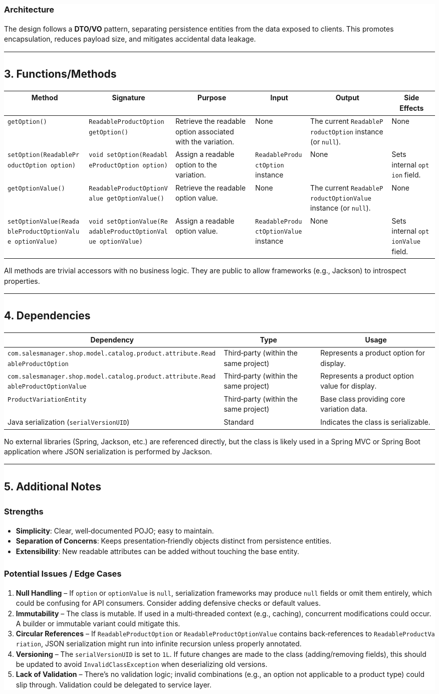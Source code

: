 ### Architecture
The design follows a **DTO/VO** pattern, separating persistence entities from the data exposed to clients. This promotes encapsulation, reduces payload size, and mitigates accidental data leakage.

---

## 3. Functions/Methods
| Method | Signature | Purpose | Input | Output | Side Effects |
|--------|-----------|---------|-------|--------|--------------|
| `getOption()` | `ReadableProductOption getOption()` | Retrieve the readable option associated with the variation. | None | The current `ReadableProductOption` instance (or `null`). | None |
| `setOption(ReadableProductOption option)` | `void setOption(ReadableProductOption option)` | Assign a readable option to the variation. | `ReadableProductOption` instance | None | Sets internal `option` field. |
| `getOptionValue()` | `ReadableProductOptionValue getOptionValue()` | Retrieve the readable option value. | None | The current `ReadableProductOptionValue` instance (or `null`). | None |
| `setOptionValue(ReadableProductOptionValue optionValue)` | `void setOptionValue(ReadableProductOptionValue optionValue)` | Assign a readable option value. | `ReadableProductOptionValue` instance | None | Sets internal `optionValue` field. |

All methods are trivial accessors with no business logic. They are public to allow frameworks (e.g., Jackson) to introspect properties.

---

## 4. Dependencies
| Dependency | Type | Usage |
|------------|------|-------|
| `com.salesmanager.shop.model.catalog.product.attribute.ReadableProductOption` | Third‑party (within the same project) | Represents a product option for display. |
| `com.salesmanager.shop.model.catalog.product.attribute.ReadableProductOptionValue` | Third‑party (within the same project) | Represents a product option value for display. |
| `ProductVariationEntity` | Third‑party (within the same project) | Base class providing core variation data. |
| Java serialization (`serialVersionUID`) | Standard | Indicates the class is serializable. |

No external libraries (Spring, Jackson, etc.) are referenced directly, but the class is likely used in a Spring MVC or Spring Boot application where JSON serialization is performed by Jackson.

---

## 5. Additional Notes
### Strengths
- **Simplicity**: Clear, well‑documented POJO; easy to maintain.
- **Separation of Concerns**: Keeps presentation‑friendly objects distinct from persistence entities.
- **Extensibility**: New readable attributes can be added without touching the base entity.

### Potential Issues / Edge Cases
1. **Null Handling** – If `option` or `optionValue` is `null`, serialization frameworks may produce `null` fields or omit them entirely, which could be confusing for API consumers. Consider adding defensive checks or default values.
2. **Immutability** – The class is mutable. If used in a multi‑threaded context (e.g., caching), concurrent modifications could occur. A builder or immutable variant could mitigate this.
3. **Circular References** – If `ReadableProductOption` or `ReadableProductOptionValue` contains back‑references to `ReadableProductVariation`, JSON serialization might run into infinite recursion unless properly annotated.
4. **Versioning** – The `serialVersionUID` is set to `1L`. If future changes are made to the class (adding/removing fields), this should be updated to avoid `InvalidClassException` when deserializing old versions.
5. **Lack of Validation** – There’s no validation logic; invalid combinations (e.g., an option not applicable to a product type) could slip through. Validation could be delegated to service layer.
